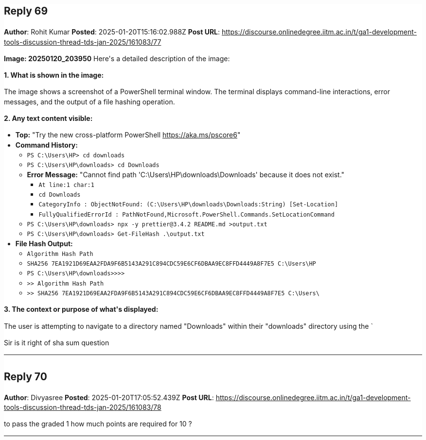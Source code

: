 
## Reply 69
**Author**: Rohit Kumar 
**Posted**: 2025-01-20T15:16:02.988Z
**Post URL**: https://discourse.onlinedegree.iitm.ac.in/t/ga1-development-tools-discussion-thread-tds-jan-2025/161083/77

**Image: 20250120_203950**
Here's a detailed description of the image:

**1. What is shown in the image:**

The image shows a screenshot of a PowerShell terminal window. The terminal displays command-line interactions, error messages, and the output of a file hashing operation.

**2. Any text content visible:**

*   **Top:** "Try the new cross-platform PowerShell https://aka.ms/pscore6"
*   **Command History:**
    *   `PS C:\Users\HP> cd downloads`
    *   `PS C:\Users\HP\downloads> cd Downloads`
    *   **Error Message:** "Cannot find path 'C:\Users\HP\downloads\Downloads' because it does not exist."
        *   `At line:1 char:1`
        *   `cd Downloads`
        *   `CategoryInfo : ObjectNotFound: (C:\Users\HP\downloads\Downloads:String) [Set-Location]`
        *   `FullyQualifiedErrorId : PathNotFound,Microsoft.PowerShell.Commands.SetLocationCommand`
    *   `PS C:\Users\HP\downloads> npx -y prettier@3.4.2 README.md >output.txt`
    *   `PS C:\Users\HP\downloads> Get-FileHash .\output.txt`
*   **File Hash Output:**
    *   `Algorithm Hash Path`
    *   `SHA256 7EA1921D69EAA2FDA9F6B5143A291C894CDC59E6CF6DBAA9EC8FFD4449A8F7E5 C:\Users\HP`
    *   `PS C:\Users\HP\downloads>>>>`
    *   `>> Algorithm Hash Path`
    *   `>> SHA256 7EA1921D69EAA2FDA9F6B5143A291C894CDC59E6CF6DBAA9EC8FFD4449A8F7E5 C:\Users\`

**3. The context or purpose of what's displayed:**

The user is attempting to navigate to a directory named "Downloads" within their "downloads" directory using the `

Sir is it right of sha sum question

---

## Reply 70
**Author**: Divyasree
**Posted**: 2025-01-20T17:05:52.439Z
**Post URL**: https://discourse.onlinedegree.iitm.ac.in/t/ga1-development-tools-discussion-thread-tds-jan-2025/161083/78

to pass the graded 1 how much points are required for 10 ?

---
